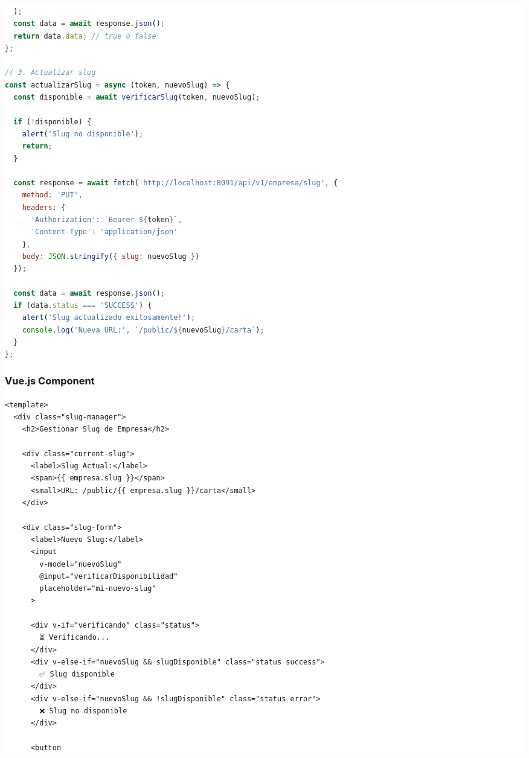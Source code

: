 ```javascript
  );
  const data = await response.json();
  return data.data; // true o false
};

// 3. Actualizar slug
const actualizarSlug = async (token, nuevoSlug) => {
  const disponible = await verificarSlug(token, nuevoSlug);

  if (!disponible) {
    alert('Slug no disponible');
    return;
  }

  const response = await fetch('http://localhost:8091/api/v1/empresa/slug', {
    method: 'PUT',
    headers: {
      'Authorization': `Bearer ${token}`,
      'Content-Type': 'application/json'
    },
    body: JSON.stringify({ slug: nuevoSlug })
  });

  const data = await response.json();
  if (data.status === 'SUCCESS') {
    alert('Slug actualizado exitosamente!');
    console.log('Nueva URL:', `/public/${nuevoSlug}/carta`);
  }
};
```

### Vue.js Component

```vue
<template>
  <div class="slug-manager">
    <h2>Gestionar Slug de Empresa</h2>

    <div class="current-slug">
      <label>Slug Actual:</label>
      <span>{{ empresa.slug }}</span>
      <small>URL: /public/{{ empresa.slug }}/carta</small>
    </div>

    <div class="slug-form">
      <label>Nuevo Slug:</label>
      <input
        v-model="nuevoSlug"
        @input="verificarDisponibilidad"
        placeholder="mi-nuevo-slug"
      >

      <div v-if="verificando" class="status">
        ⏳ Verificando...
      </div>
      <div v-else-if="nuevoSlug && slugDisponible" class="status success">
        ✅ Slug disponible
      </div>
      <div v-else-if="nuevoSlug && !slugDisponible" class="status error">
        ❌ Slug no disponible
      </div>

      <button
```